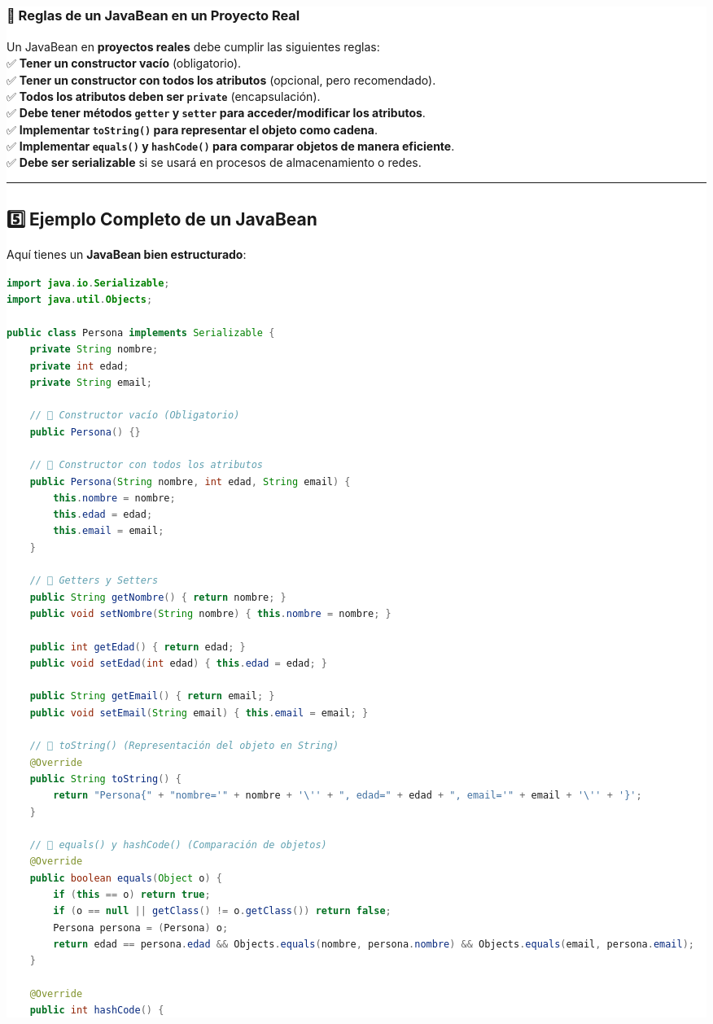 ### **📌 Reglas de un JavaBean en un Proyecto Real**
Un JavaBean en **proyectos reales** debe cumplir las siguientes reglas:  
✅ **Tener un constructor vacío** (obligatorio).  
✅ **Tener un constructor con todos los atributos** (opcional, pero recomendado).  
✅ **Todos los atributos deben ser `private`** (encapsulación).  
✅ **Debe tener métodos `getter` y `setter` para acceder/modificar los atributos**.  
✅ **Implementar `toString()` para representar el objeto como cadena**.  
✅ **Implementar `equals()` y `hashCode()` para comparar objetos de manera eficiente**.  
✅ **Debe ser serializable** si se usará en procesos de almacenamiento o redes.  

---

## **5️⃣ Ejemplo Completo de un JavaBean**
Aquí tienes un **JavaBean bien estructurado**:

```java
import java.io.Serializable;
import java.util.Objects;

public class Persona implements Serializable {
    private String nombre;
    private int edad;
    private String email;

    // 🔹 Constructor vacío (Obligatorio)
    public Persona() {}

    // 🔹 Constructor con todos los atributos
    public Persona(String nombre, int edad, String email) {
        this.nombre = nombre;
        this.edad = edad;
        this.email = email;
    }

    // 🔹 Getters y Setters
    public String getNombre() { return nombre; }
    public void setNombre(String nombre) { this.nombre = nombre; }

    public int getEdad() { return edad; }
    public void setEdad(int edad) { this.edad = edad; }

    public String getEmail() { return email; }
    public void setEmail(String email) { this.email = email; }

    // 🔹 toString() (Representación del objeto en String)
    @Override
    public String toString() {
        return "Persona{" + "nombre='" + nombre + '\'' + ", edad=" + edad + ", email='" + email + '\'' + '}';
    }

    // 🔹 equals() y hashCode() (Comparación de objetos)
    @Override
    public boolean equals(Object o) {
        if (this == o) return true;
        if (o == null || getClass() != o.getClass()) return false;
        Persona persona = (Persona) o;
        return edad == persona.edad && Objects.equals(nombre, persona.nombre) && Objects.equals(email, persona.email);
    }

    @Override
    public int hashCode() {
```
